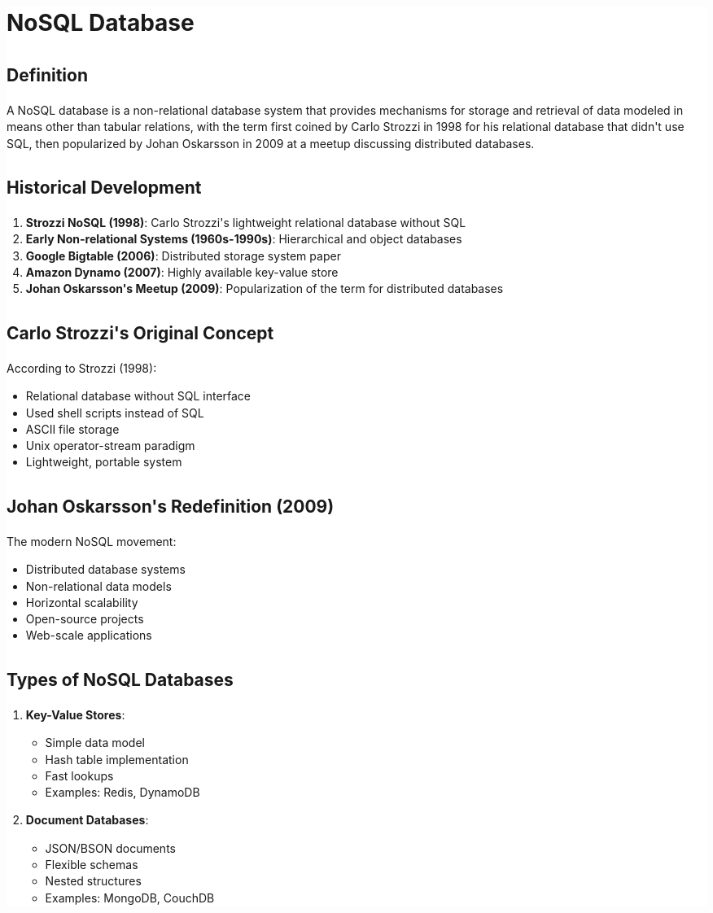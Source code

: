 # NoSQL Database

## Definition

A NoSQL database is a non-relational database system that provides mechanisms for storage and retrieval of data modeled in means other than tabular relations, with the term first coined by Carlo Strozzi in 1998 for his relational database that didn't use SQL, then popularized by Johan Oskarsson in 2009 at a meetup discussing distributed databases.

## Historical Development

1. **Strozzi NoSQL (1998)**: Carlo Strozzi's lightweight relational database without SQL
2. **Early Non-relational Systems (1960s-1990s)**: Hierarchical and object databases
3. **Google Bigtable (2006)**: Distributed storage system paper
4. **Amazon Dynamo (2007)**: Highly available key-value store
5. **Johan Oskarsson's Meetup (2009)**: Popularization of the term for distributed databases

## Carlo Strozzi's Original Concept

According to Strozzi (1998):
- Relational database without SQL interface
- Used shell scripts instead of SQL
- ASCII file storage
- Unix operator-stream paradigm
- Lightweight, portable system

## Johan Oskarsson's Redefinition (2009)

The modern NoSQL movement:
- Distributed database systems
- Non-relational data models
- Horizontal scalability
- Open-source projects
- Web-scale applications

## Types of NoSQL Databases

1. **Key-Value Stores**:
   - Simple data model
   - Hash table implementation
   - Fast lookups
   - Examples: Redis, DynamoDB

2. **Document Databases**:
   - JSON/BSON documents
   - Flexible schemas
   - Nested structures
   - Examples: MongoDB, CouchDB
